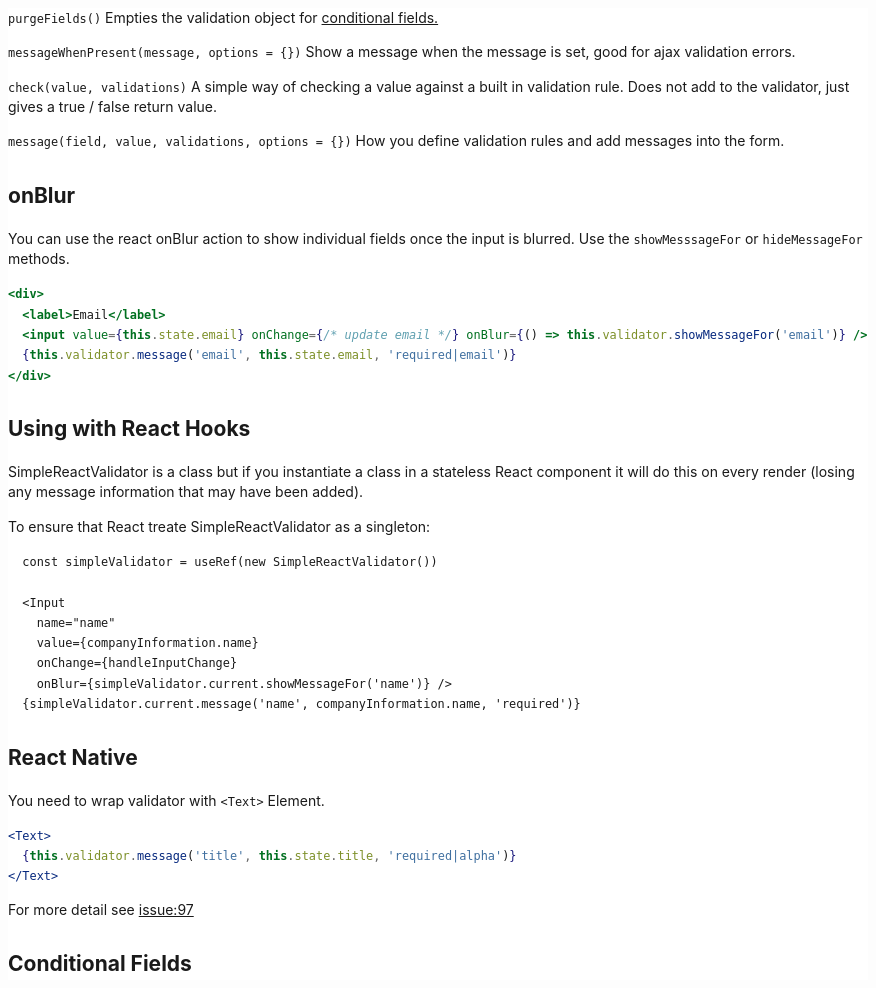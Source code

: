 `purgeFields()` Empties the validation object for [conditional fields.](#conditional-fields)

`messageWhenPresent(message, options = {})` Show a message when the message is set, good for ajax validation errors.

`check(value, validations)` A simple way of checking a value against a built in validation rule. Does not add to the validator, just gives a true / false return value.

`message(field, value, validations, options = {})` How you define validation rules and add messages into the form.

## onBlur

You can use the react onBlur action to show individual fields once the input is blurred. Use the `showMesssageFor` or `hideMessageFor` methods.

```jsx
<div>
  <label>Email</label>
  <input value={this.state.email} onChange={/* update email */} onBlur={() => this.validator.showMessageFor('email')} />
  {this.validator.message('email', this.state.email, 'required|email')}
</div>

```
## Using with React Hooks

SimpleReactValidator is a class but if you instantiate a class in a stateless React component it will do this on every render (losing any message information that may have been added). 

To ensure that React treate SimpleReactValidator as a singleton:
```
  const simpleValidator = useRef(new SimpleReactValidator())

  <Input
    name="name"
    value={companyInformation.name}
    onChange={handleInputChange}
    onBlur={simpleValidator.current.showMessageFor('name')} />
  {simpleValidator.current.message('name', companyInformation.name, 'required')}
```

## React Native

You need to wrap validator with `<Text>` Element.

```jsx
<Text>
  {this.validator.message('title', this.state.title, 'required|alpha')}
</Text>
```

For more detail see [issue:97](https://github.com/dockwa/simple-react-validator/issues/97)

## Conditional Fields
